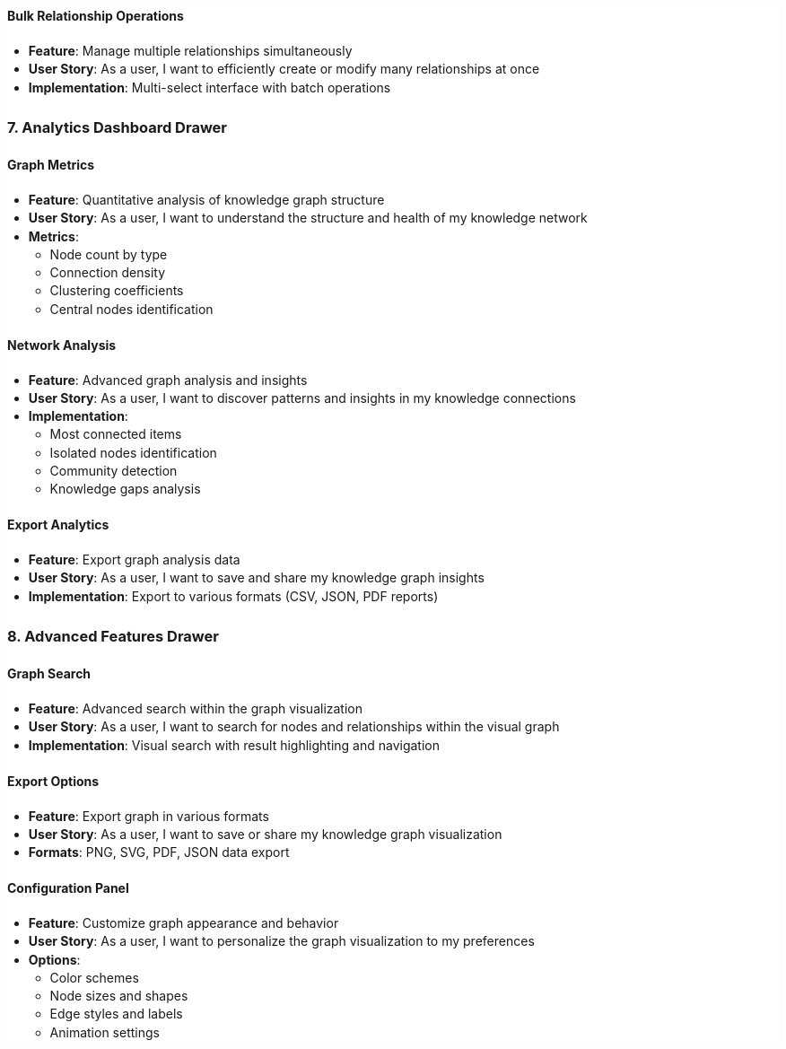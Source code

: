 #### Bulk Relationship Operations
- **Feature**: Manage multiple relationships simultaneously
- **User Story**: As a user, I want to efficiently create or modify many relationships at once
- **Implementation**: Multi-select interface with batch operations

### 7. Analytics Dashboard Drawer

#### Graph Metrics
- **Feature**: Quantitative analysis of knowledge graph structure
- **User Story**: As a user, I want to understand the structure and health of my knowledge network
- **Metrics**: 
  - Node count by type
  - Connection density
  - Clustering coefficients
  - Central nodes identification

#### Network Analysis
- **Feature**: Advanced graph analysis and insights
- **User Story**: As a user, I want to discover patterns and insights in my knowledge connections
- **Implementation**: 
  - Most connected items
  - Isolated nodes identification
  - Community detection
  - Knowledge gaps analysis

#### Export Analytics
- **Feature**: Export graph analysis data
- **User Story**: As a user, I want to save and share my knowledge graph insights
- **Implementation**: Export to various formats (CSV, JSON, PDF reports)

### 8. Advanced Features Drawer

#### Graph Search
- **Feature**: Advanced search within the graph visualization
- **User Story**: As a user, I want to search for nodes and relationships within the visual graph
- **Implementation**: Visual search with result highlighting and navigation

#### Export Options
- **Feature**: Export graph in various formats
- **User Story**: As a user, I want to save or share my knowledge graph visualization
- **Formats**: PNG, SVG, PDF, JSON data export

#### Configuration Panel
- **Feature**: Customize graph appearance and behavior
- **User Story**: As a user, I want to personalize the graph visualization to my preferences
- **Options**: 
  - Color schemes
  - Node sizes and shapes
  - Edge styles and labels
  - Animation settings
